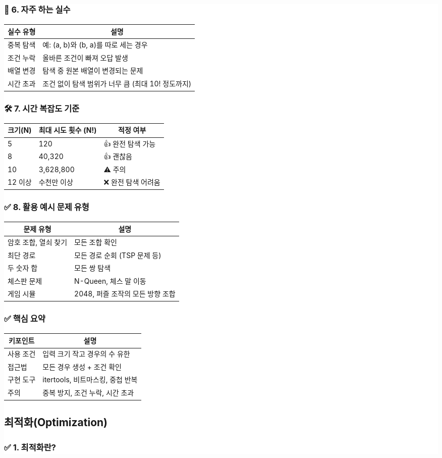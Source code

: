 ### 🚨 6. 자주 하는 실수

| 실수 유형 | 설명                                              |
| --------- | ------------------------------------------------- |
| 중복 탐색 | 예: (a, b)와 (b, a)를 따로 세는 경우              |
| 조건 누락 | 올바른 조건이 빠져 오답 발생                      |
| 배열 변경 | 탐색 중 원본 배열이 변경되는 문제                 |
| 시간 초과 | 조건 없이 탐색 범위가 너무 큼 (최대 10! 정도까지) |

### 🛠️ 7. 시간 복잡도 기준

| 크기(N) | 최대 시도 횟수 (N!) | 적정 여부          |
| ------- | ------------------- | ------------------ |
| 5       | 120                 | 👍 완전 탐색 가능   |
| 8       | 40,320              | 👍 괜찮음           |
| 10      | 3,628,800           | ⚠️ 주의             |
| 12 이상 | 수천만 이상         | ❌ 완전 탐색 어려움 |

### ✅ 8. 활용 예시 문제 유형

| 문제 유형            | 설명                             |
| -------------------- | -------------------------------- |
| 암호 조합, 열쇠 찾기 | 모든 조합 확인                   |
| 최단 경로            | 모든 경로 순회 (TSP 문제 등)     |
| 두 숫자 합           | 모든 쌍 탐색                     |
| 체스판 문제          | N-Queen, 체스 말 이동            |
| 게임 시뮬            | 2048, 퍼즐 조작의 모든 방향 조합 |

### ✅ 핵심 요약

| 키포인트  | 설명                             |
| --------- | -------------------------------- |
| 사용 조건 | 입력 크기 작고 경우의 수 유한    |
| 접근법    | 모든 경우 생성 + 조건 확인       |
| 구현 도구 | itertools, 비트마스킹, 중첩 반복 |
| 주의      | 중복 방지, 조건 누락, 시간 초과  |

## 최적화(Optimization)

### ✅ 1. 최적화란?
